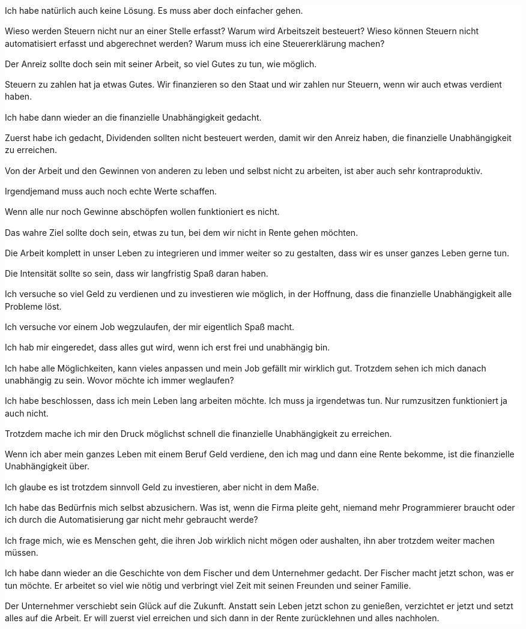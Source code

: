 Ich habe natürlich auch keine Lösung. Es muss aber doch einfacher gehen. 

Wieso werden Steuern nicht nur an einer Stelle erfasst? Warum wird Arbeitszeit besteuert? Wieso können Steuern nicht automatisiert erfasst und abgerechnet werden? Warum muss ich eine Steuererklärung machen?

Der Anreiz sollte doch sein mit seiner Arbeit, so viel Gutes zu tun, wie möglich.

Steuern zu zahlen hat ja etwas Gutes. Wir finanzieren so den Staat und wir zahlen nur Steuern, wenn wir auch etwas verdient haben.

Ich habe dann wieder an die finanzielle Unabhängigkeit gedacht.

Zuerst habe ich gedacht, Dividenden sollten nicht besteuert werden, damit wir den Anreiz haben, die finanzielle Unabhängigkeit zu erreichen.

Von der Arbeit und den Gewinnen von anderen zu leben und selbst nicht zu arbeiten, ist aber auch sehr kontraproduktiv.

Irgendjemand muss auch noch echte Werte schaffen.

Wenn alle nur noch Gewinne abschöpfen wollen funktioniert es nicht.

Das wahre Ziel sollte doch sein, etwas zu tun, bei dem wir nicht in Rente gehen möchten.

Die Arbeit komplett in unser Leben zu integrieren und immer weiter so zu gestalten, dass wir es unser ganzes Leben gerne tun.

Die Intensität sollte so sein, dass wir langfristig Spaß daran haben.

Ich versuche so viel Geld zu verdienen und zu investieren wie möglich, in der Hoffnung, dass die finanzielle Unabhängigkeit alle Probleme löst.

Ich versuche vor einem Job wegzulaufen, der mir eigentlich Spaß macht.

Ich hab mir eingeredet, dass alles gut wird, wenn ich erst frei und unabhängig bin.

Ich habe alle Möglichkeiten, kann vieles anpassen und mein Job gefällt mir wirklich gut. Trotzdem sehen ich mich danach unabhängig zu sein. Wovor möchte ich immer weglaufen?

Ich habe beschlossen, dass ich mein Leben lang arbeiten möchte. Ich muss ja irgendetwas tun. Nur rumzusitzen funktioniert ja auch nicht.

Trotzdem mache ich mir den Druck möglichst schnell die finanzielle Unabhängigkeit zu erreichen.

Wenn ich aber mein ganzes Leben mit einem Beruf Geld verdiene, den ich mag und dann eine Rente bekomme, ist die finanzielle Unabhängigkeit über. 

Ich glaube es ist trotzdem sinnvoll Geld zu investieren, aber nicht in dem Maße. 

Ich habe das Bedürfnis mich selbst abzusichern. Was ist, wenn die Firma pleite geht, niemand mehr Programmierer braucht oder ich durch die Automatisierung gar nicht mehr gebraucht werde?

Ich frage mich, wie es Menschen geht, die ihren Job wirklich nicht mögen oder aushalten, ihn aber trotzdem weiter machen müssen.

Ich habe dann wieder an die Geschichte von dem Fischer und dem Unternehmer gedacht. Der Fischer macht jetzt schon, was er tun möchte. Er arbeitet so viel wie nötig und verbringt viel Zeit mit seinen Freunden und seiner Familie.

Der Unternehmer verschiebt sein Glück auf die Zukunft. Anstatt sein Leben jetzt schon zu genießen, verzichtet er jetzt und setzt alles auf die Arbeit. Er will zuerst viel erreichen und sich dann in der Rente zurücklehnen und alles nachholen.
